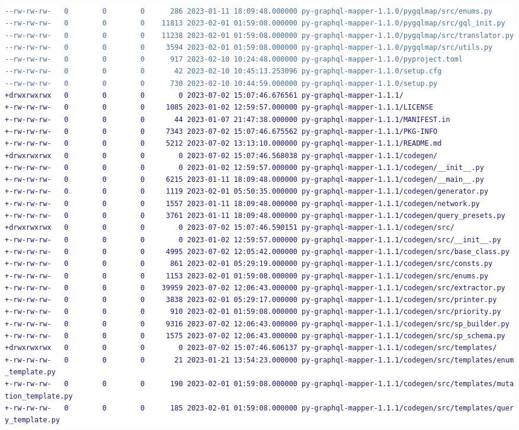 ```diff
--rw-rw-rw-   0        0        0      286 2023-01-11 18:09:48.000000 py-graphql-mapper-1.1.0/pygqlmap/src/enums.py
--rw-rw-rw-   0        0        0    11813 2023-02-01 01:59:08.000000 py-graphql-mapper-1.1.0/pygqlmap/src/gql_init.py
--rw-rw-rw-   0        0        0    11238 2023-02-01 01:59:08.000000 py-graphql-mapper-1.1.0/pygqlmap/src/translator.py
--rw-rw-rw-   0        0        0     3594 2023-02-01 01:59:08.000000 py-graphql-mapper-1.1.0/pygqlmap/src/utils.py
--rw-rw-rw-   0        0        0      917 2023-02-10 10:24:48.000000 py-graphql-mapper-1.1.0/pyproject.toml
--rw-rw-rw-   0        0        0       42 2023-02-10 10:45:13.253096 py-graphql-mapper-1.1.0/setup.cfg
--rw-rw-rw-   0        0        0      730 2023-02-10 10:44:59.000000 py-graphql-mapper-1.1.0/setup.py
+drwxrwxrwx   0        0        0        0 2023-07-02 15:07:46.676561 py-graphql-mapper-1.1.1/
+-rw-rw-rw-   0        0        0     1085 2023-01-02 12:59:57.000000 py-graphql-mapper-1.1.1/LICENSE
+-rw-rw-rw-   0        0        0       44 2023-01-07 21:47:38.000000 py-graphql-mapper-1.1.1/MANIFEST.in
+-rw-rw-rw-   0        0        0     7343 2023-07-02 15:07:46.675562 py-graphql-mapper-1.1.1/PKG-INFO
+-rw-rw-rw-   0        0        0     5212 2023-07-02 13:13:10.000000 py-graphql-mapper-1.1.1/README.md
+drwxrwxrwx   0        0        0        0 2023-07-02 15:07:46.568038 py-graphql-mapper-1.1.1/codegen/
+-rw-rw-rw-   0        0        0        0 2023-01-02 12:59:57.000000 py-graphql-mapper-1.1.1/codegen/__init__.py
+-rw-rw-rw-   0        0        0     6215 2023-01-11 18:09:48.000000 py-graphql-mapper-1.1.1/codegen/__main__.py
+-rw-rw-rw-   0        0        0     1119 2023-02-01 05:50:35.000000 py-graphql-mapper-1.1.1/codegen/generator.py
+-rw-rw-rw-   0        0        0     1557 2023-01-11 18:09:48.000000 py-graphql-mapper-1.1.1/codegen/network.py
+-rw-rw-rw-   0        0        0     3761 2023-01-11 18:09:48.000000 py-graphql-mapper-1.1.1/codegen/query_presets.py
+drwxrwxrwx   0        0        0        0 2023-07-02 15:07:46.590151 py-graphql-mapper-1.1.1/codegen/src/
+-rw-rw-rw-   0        0        0        0 2023-01-02 12:59:57.000000 py-graphql-mapper-1.1.1/codegen/src/__init__.py
+-rw-rw-rw-   0        0        0     4995 2023-07-02 12:05:42.000000 py-graphql-mapper-1.1.1/codegen/src/base_class.py
+-rw-rw-rw-   0        0        0      861 2023-02-01 05:29:19.000000 py-graphql-mapper-1.1.1/codegen/src/consts.py
+-rw-rw-rw-   0        0        0     1153 2023-02-01 01:59:08.000000 py-graphql-mapper-1.1.1/codegen/src/enums.py
+-rw-rw-rw-   0        0        0    39959 2023-07-02 12:06:43.000000 py-graphql-mapper-1.1.1/codegen/src/extractor.py
+-rw-rw-rw-   0        0        0     3838 2023-02-01 05:29:17.000000 py-graphql-mapper-1.1.1/codegen/src/printer.py
+-rw-rw-rw-   0        0        0      910 2023-02-01 01:59:08.000000 py-graphql-mapper-1.1.1/codegen/src/priority.py
+-rw-rw-rw-   0        0        0     9316 2023-07-02 12:06:43.000000 py-graphql-mapper-1.1.1/codegen/src/sp_builder.py
+-rw-rw-rw-   0        0        0     1575 2023-07-02 12:06:43.000000 py-graphql-mapper-1.1.1/codegen/src/sp_schema.py
+drwxrwxrwx   0        0        0        0 2023-07-02 15:07:46.606137 py-graphql-mapper-1.1.1/codegen/src/templates/
+-rw-rw-rw-   0        0        0       21 2023-01-21 13:54:23.000000 py-graphql-mapper-1.1.1/codegen/src/templates/enum_template.py
+-rw-rw-rw-   0        0        0      190 2023-02-01 01:59:08.000000 py-graphql-mapper-1.1.1/codegen/src/templates/mutation_template.py
+-rw-rw-rw-   0        0        0      185 2023-02-01 01:59:08.000000 py-graphql-mapper-1.1.1/codegen/src/templates/query_template.py
```